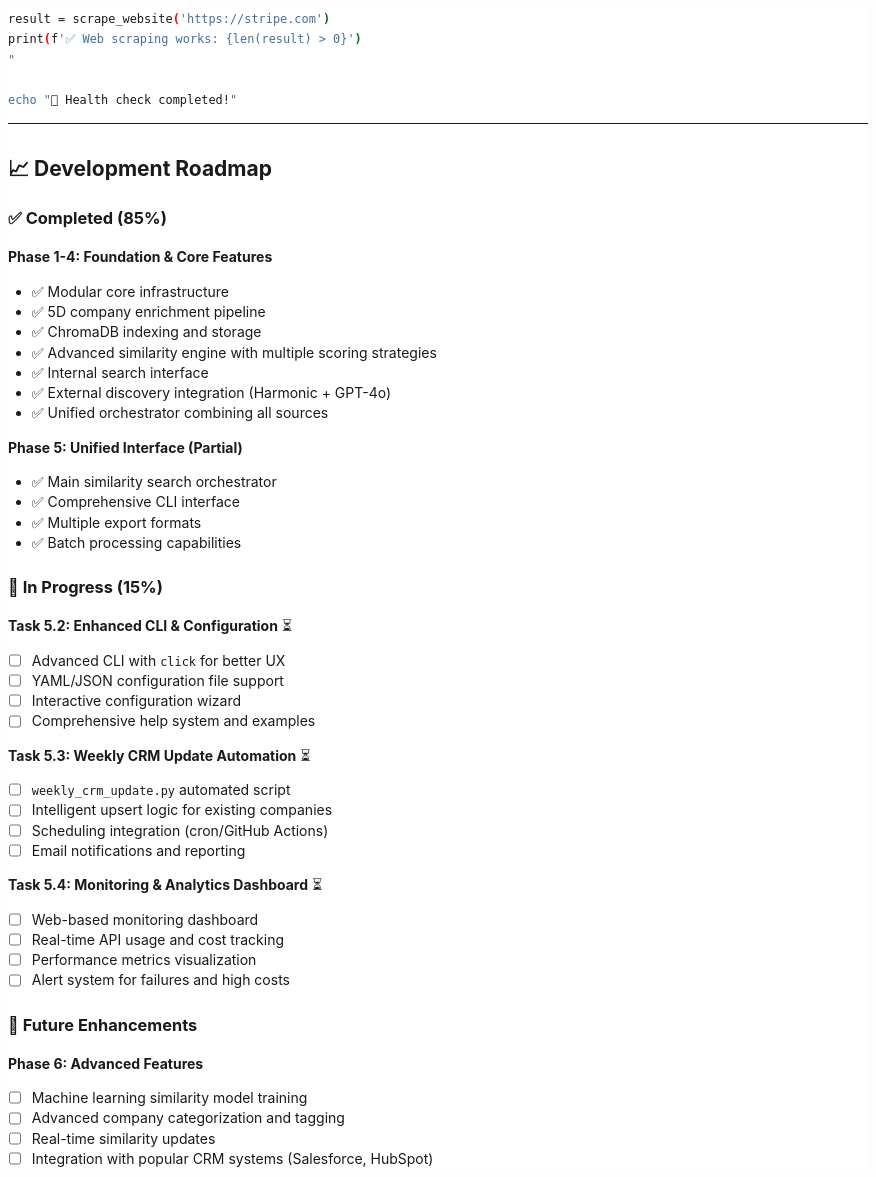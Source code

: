 ```bash
result = scrape_website('https://stripe.com')
print(f'✅ Web scraping works: {len(result) > 0}')
"

echo "🎉 Health check completed!"
```

---

## 📈 Development Roadmap

### ✅ **Completed (85%)**

**Phase 1-4: Foundation & Core Features**
- ✅ Modular core infrastructure
- ✅ 5D company enrichment pipeline  
- ✅ ChromaDB indexing and storage
- ✅ Advanced similarity engine with multiple scoring strategies
- ✅ Internal search interface
- ✅ External discovery integration (Harmonic + GPT-4o)
- ✅ Unified orchestrator combining all sources

**Phase 5: Unified Interface (Partial)**
- ✅ Main similarity search orchestrator
- ✅ Comprehensive CLI interface
- ✅ Multiple export formats
- ✅ Batch processing capabilities

### 🚧 **In Progress (15%)**

**Task 5.2: Enhanced CLI & Configuration** ⏳
- [ ] Advanced CLI with `click` for better UX
- [ ] YAML/JSON configuration file support
- [ ] Interactive configuration wizard
- [ ] Comprehensive help system and examples

**Task 5.3: Weekly CRM Update Automation** ⏳
- [ ] `weekly_crm_update.py` automated script
- [ ] Intelligent upsert logic for existing companies
- [ ] Scheduling integration (cron/GitHub Actions)
- [ ] Email notifications and reporting

**Task 5.4: Monitoring & Analytics Dashboard** ⏳
- [ ] Web-based monitoring dashboard
- [ ] Real-time API usage and cost tracking
- [ ] Performance metrics visualization
- [ ] Alert system for failures and high costs

### 🔮 **Future Enhancements**

**Phase 6: Advanced Features**
- [ ] Machine learning similarity model training
- [ ] Advanced company categorization and tagging
- [ ] Real-time similarity updates
- [ ] Integration with popular CRM systems (Salesforce, HubSpot)

